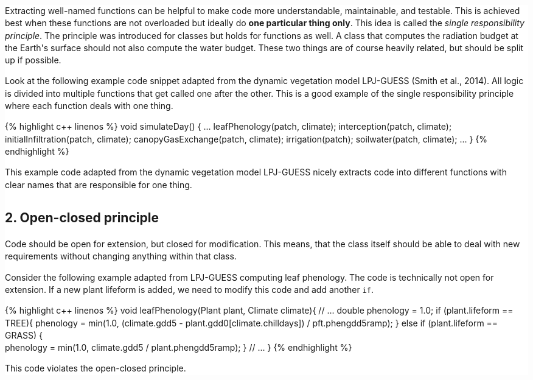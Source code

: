 Extracting well-named functions can be helpful to make
code more understandable, maintainable, and testable. This is achieved
best when these functions are not overloaded but ideally do **one
particular thing only**. This idea is called the *single
	responsibility principle*. The principle was introduced for classes but holds for functions as well. A class that computes the radiation budget at the Earth's surface should not also compute the water budget. These two things are of course heavily
related, but should be split up if possible.

Look at the following example code snippet adapted from the dynamic vegetation model LPJ-GUESS (Smith et al., 2014). All logic is divided into
multiple functions that get called one after the other. This is a good
example of the single responsibility principle where each function deals
with one thing.



{% highlight c++ linenos %}
void simulateDay() {
	...
	leafPhenology(patch, climate);
	interception(patch, climate);
	initialInfiltration(patch, climate);
	canopyGasExchange(patch, climate);
	irrigation(patch);
	soilwater(patch, climate);
	...
}
{% endhighlight %}
<div class="caption">
    This example code adapted from the dynamic vegetation model LPJ-GUESS nicely extracts code into different functions with clear names that are responsible for one thing.
</div>




## 2. Open-closed principle

Code should be open for extension, but closed for modification. This
means, that the class itself should be able to deal with new
requirements without changing anything within that class.

Consider the following example adapted from LPJ-GUESS computing leaf phenology. The code is technically not open for extension. If a new plant lifeform is added, we need to modify this code and add another `if`.

{% highlight c++ linenos %}
void leafPhenology(Plant plant, Climate climate){
	// ...
	double phenology = 1.0;
	if (plant.lifeform == TREE){
		phenology = min(1.0, (climate.gdd5 - plant.gdd0[climate.chilldays]) / pft.phengdd5ramp);
	} else if (plant.lifeform == GRASS) {  
		phenology = min(1.0, climate.gdd5 / plant.phengdd5ramp);
	}
	// ...
}
{% endhighlight %}
<div class="caption">This code violates the open-closed principle.</div>
